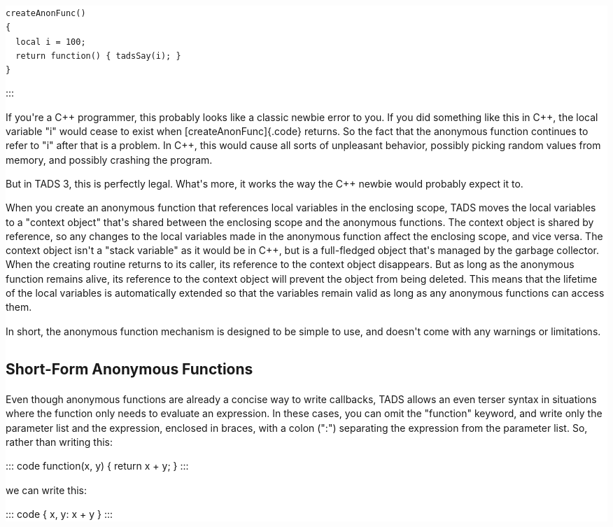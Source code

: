     createAnonFunc()
    {
      local i = 100;
      return function() { tadsSay(i); }
    }
:::

If you\'re a C++ programmer, this probably looks like a classic newbie
error to you. If you did something like this in C++, the local variable
\"i\" would cease to exist when [createAnonFunc]{.code} returns. So the
fact that the anonymous function continues to refer to \"i\" after that
is a problem. In C++, this would cause all sorts of unpleasant behavior,
possibly picking random values from memory, and possibly crashing the
program.

But in TADS 3, this is perfectly legal. What\'s more, it works the way
the C++ newbie would probably expect it to.

When you create an anonymous function that references local variables in
the enclosing scope, TADS moves the local variables to a \"context
object\" that\'s shared between the enclosing scope and the anonymous
functions. The context object is shared by reference, so any changes to
the local variables made in the anonymous function affect the enclosing
scope, and vice versa. The context object isn\'t a \"stack variable\" as
it would be in C++, but is a full-fledged object that\'s managed by the
garbage collector. When the creating routine returns to its caller, its
reference to the context object disappears. But as long as the anonymous
function remains alive, its reference to the context object will prevent
the object from being deleted. This means that the lifetime of the local
variables is automatically extended so that the variables remain valid
as long as any anonymous functions can access them.

In short, the anonymous function mechanism is designed to be simple to
use, and doesn\'t come with any warnings or limitations.

## Short-Form Anonymous Functions

Even though anonymous functions are already a concise way to write
callbacks, TADS allows an even terser syntax in situations where the
function only needs to evaluate an expression. In these cases, you can
omit the \"function\" keyword, and write only the parameter list and the
expression, enclosed in braces, with a colon (\":\") separating the
expression from the parameter list. So, rather than writing this:

::: code
    function(x, y) { return x + y; }
:::

we can write this:

::: code
    { x, y: x + y }
:::
